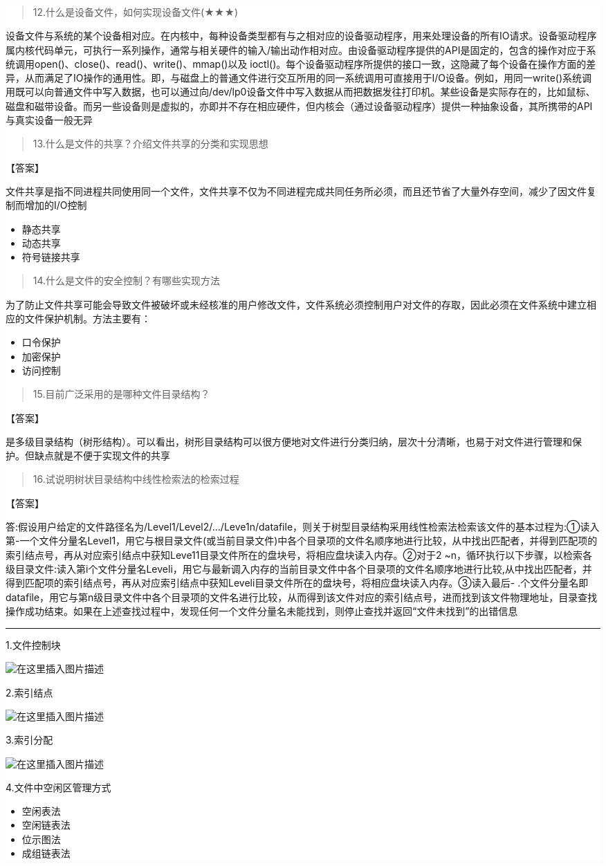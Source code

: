 > 12.什么是设备文件，如何实现设备文件\(★★★\)

设备文件与系统的某个设备相对应。在内核中，每种设备类型都有与之相对应的设备驱动程序，用来处理设备的所有IO请求。设备驱动程序属内核代码单元，可执行一系列操作，通常与相关硬件的输入/输出动作相对应。由设备驱动程序提供的API是固定的，包含的操作对应于系统调用open\(\)、close\(\)、read\(\)、write\(\)、mmap\(\)以及 ioctl\(\)。每个设备驱动程序所提供的接口一致，这隐藏了每个设备在操作方面的差异，从而满足了IO操作的通用性。即，与磁盘上的普通文件进行交互所用的同一系统调用可直接用于I/O设备。例如，用同一write\(\)系统调用既可以向普通文件中写入数据，也可以通过向/dev/lp0设备文件中写入数据从而把数据发往打印机。某些设备是实际存在的，比如鼠标、磁盘和磁带设备。而另一些设备则是虚拟的，亦即并不存在相应硬件，但内核会（通过设备驱动程序）提供一种抽象设备，其所携带的API与真实设备一般无异

> 13.什么是文件的共享？介绍文件共享的分类和实现思想

【答案】

文件共享是指不同进程共同使用同一个文件，文件共享不仅为不同进程完成共同任务所必须，而且还节省了大量外存空间，减少了因文件复制而增加的I/O控制

- 静态共享
- 动态共享
- 符号链接共享

> 14.什么是文件的安全控制？有哪些实现方法

为了防止文件共享可能会导致文件被破坏或未经核准的用户修改文件，文件系统必须控制用户对文件的存取，因此必须在文件系统中建立相应的文件保护机制。方法主要有：

- 口令保护
- 加密保护
- 访问控制

> 15.目前广泛采用的是哪种文件目录结构？

【答案】

是多级目录结构（树形结构）。可以看出，树形目录结构可以很方便地对文件进行分类归纳，层次十分清晰，也易于对文件进行管理和保护。但缺点就是不便于实现文件的共享

> 16.试说明树状目录结构中线性检索法的检索过程

【答案】

答:假设用户给定的文件路径名为/Level1/Level2/…/Leve1n/datafile，则关于树型目录结构采用线性检索法检索该文件的基本过程为:①读入第-一个文件分量名Level1，用它与根目录文件\(或当前目录文件\)中各个目录项的文件名顺序地进行比较，从中找出匹配者，并得到匹配项的索引结点号，再从对应索引结点中获知Leve11目录文件所在的盘块号，将相应盘块读入内存。②对于2 \~n，循环执行以下步骤，以检索各级目录文件:读入第i个文件分量名Leveli，用它与最新调入内存的当前目录文件中各个目录项的文件名顺序地进行比较,从中找出匹配者，并得到匹配项的索引结点号，再从对应索引结点中获知Leveli目录文件所在的盘块号，将相应盘块读入内存。③读入最后- .个文件分量名即datafile，用它与第n级目录文件中各个目录项的文件名进行比较，从而得到该文件对应的索引结点号，进而找到该文件物理地址，目录查找操作成功结束。如果在上述查找过程中，发现任何一个文件分量名未能找到，则停止查找并返回“文件未找到”的出错信息

---

1.文件控制块

![在这里插入图片描述](https://ziquyun.com/main/csdn/img?url=https%3A%2F%2Fimg-blog.csdnimg.cn%2F4595b821e0ef41b09eda4503be29b1f8.png%3Fx-oss-process%3Dimage%2Fwatermark%2Ctype_d3F5LXplbmhlaQ%2Cshadow_50%2Ctext_Q1NETiBA5b-r5LmQ5rGf5rmW%2Csize_20%2Ccolor_FFFFFF%2Ct_70%2Cg_se%2Cx_16&rfUrl=https%3A%2F%2Fzhangxing-tech.blog.csdn.net%2Farticle%2Fdetails%2F123286373)

2.索引结点

![在这里插入图片描述](https://ziquyun.com/main/csdn/img?url=https%3A%2F%2Fimg-blog.csdnimg.cn%2F003f71434ecd4aea93b60ff5b8871c75.png%3Fx-oss-process%3Dimage%2Fwatermark%2Ctype_d3F5LXplbmhlaQ%2Cshadow_50%2Ctext_Q1NETiBA5b-r5LmQ5rGf5rmW%2Csize_20%2Ccolor_FFFFFF%2Ct_70%2Cg_se%2Cx_16&rfUrl=https%3A%2F%2Fzhangxing-tech.blog.csdn.net%2Farticle%2Fdetails%2F123286373)

3.索引分配

![在这里插入图片描述](https://ziquyun.com/main/csdn/img?url=https%3A%2F%2Fimg-blog.csdnimg.cn%2F10bca8aae84a4bdb841313a503211f6f.png&rfUrl=https%3A%2F%2Fzhangxing-tech.blog.csdn.net%2Farticle%2Fdetails%2F123286373)

4.文件中空闲区管理方式

- 空闲表法
- 空闲链表法
- 位示图法
- 成组链表法
